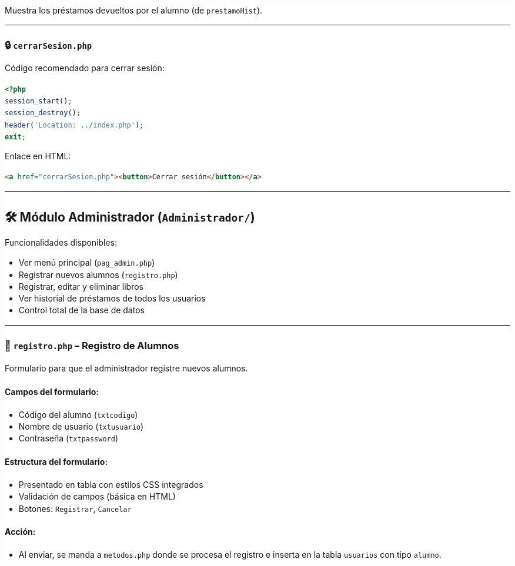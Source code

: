 Muestra los préstamos devueltos por el alumno (de `prestamoHist`).

---

### 🔒 `cerrarSesion.php`

Código recomendado para cerrar sesión:

```php
<?php
session_start();
session_destroy();
header('Location: ../index.php');
exit;
```

Enlace en HTML:

```html
<a href="cerrarSesion.php"><button>Cerrar sesión</button></a>
```

---

## 🛠️ Módulo Administrador (`Administrador/`)

Funcionalidades disponibles:

* Ver menú principal (`pag_admin.php`)
* Registrar nuevos alumnos (`registro.php`)
* Registrar, editar y eliminar libros
* Ver historial de préstamos de todos los usuarios
* Control total de la base de datos

---

### 👤 `registro.php` – Registro de Alumnos

Formulario para que el administrador registre nuevos alumnos.

#### Campos del formulario:

* Código del alumno (`txtcodigo`)
* Nombre de usuario (`txtusuario`)
* Contraseña (`txtpassword`)

#### Estructura del formulario:

* Presentado en tabla con estilos CSS integrados
* Validación de campos (básica en HTML)
* Botones: `Registrar`, `Cancelar`

#### Acción:

* Al enviar, se manda a `metodos.php` donde se procesa el registro e inserta en la tabla `usuarios` con tipo `alumno`.
